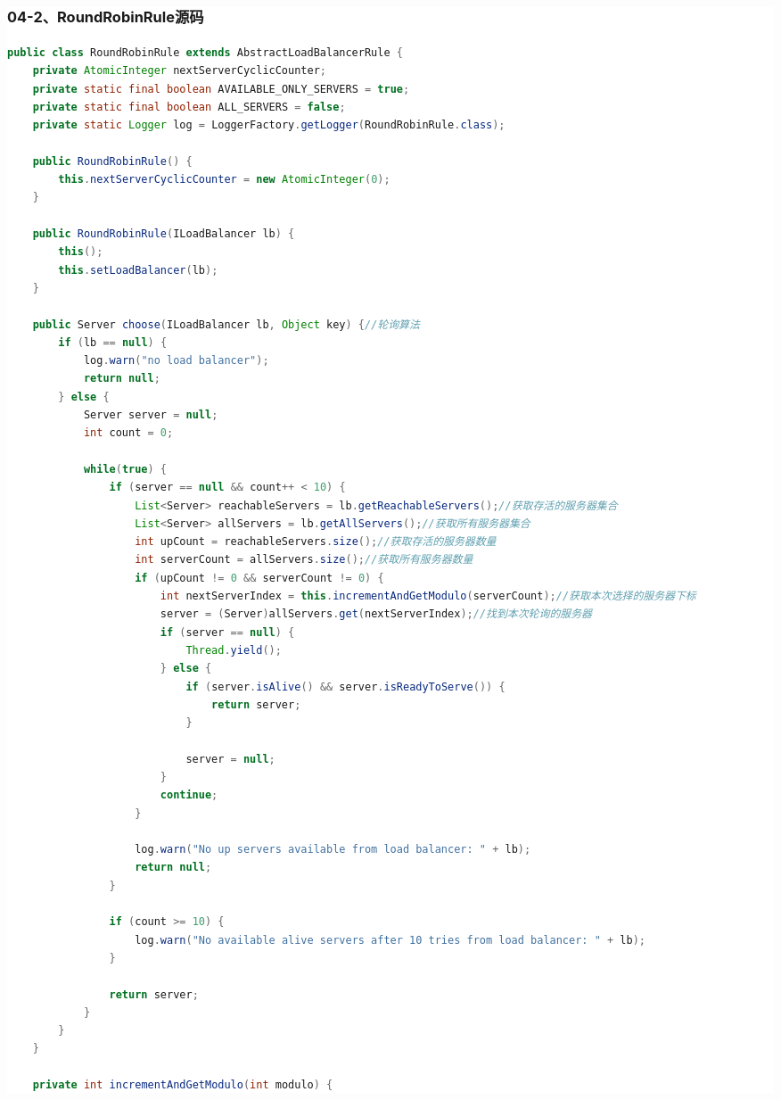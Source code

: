 ### 04-2、RoundRobinRule源码

```java
public class RoundRobinRule extends AbstractLoadBalancerRule {
    private AtomicInteger nextServerCyclicCounter;
    private static final boolean AVAILABLE_ONLY_SERVERS = true;
    private static final boolean ALL_SERVERS = false;
    private static Logger log = LoggerFactory.getLogger(RoundRobinRule.class);

    public RoundRobinRule() {
        this.nextServerCyclicCounter = new AtomicInteger(0);
    }

    public RoundRobinRule(ILoadBalancer lb) {
        this();
        this.setLoadBalancer(lb);
    }

    public Server choose(ILoadBalancer lb, Object key) {//轮询算法
        if (lb == null) {
            log.warn("no load balancer");
            return null;
        } else {
            Server server = null;
            int count = 0;

            while(true) {
                if (server == null && count++ < 10) {
                    List<Server> reachableServers = lb.getReachableServers();//获取存活的服务器集合
                    List<Server> allServers = lb.getAllServers();//获取所有服务器集合
                    int upCount = reachableServers.size();//获取存活的服务器数量
                    int serverCount = allServers.size();//获取所有服务器数量
                    if (upCount != 0 && serverCount != 0) {
                        int nextServerIndex = this.incrementAndGetModulo(serverCount);//获取本次选择的服务器下标
                        server = (Server)allServers.get(nextServerIndex);//找到本次轮询的服务器
                        if (server == null) {
                            Thread.yield();
                        } else {
                            if (server.isAlive() && server.isReadyToServe()) {
                                return server;
                            }

                            server = null;
                        }
                        continue;
                    }

                    log.warn("No up servers available from load balancer: " + lb);
                    return null;
                }

                if (count >= 10) {
                    log.warn("No available alive servers after 10 tries from load balancer: " + lb);
                }

                return server;
            }
        }
    }

    private int incrementAndGetModulo(int modulo) {
```
